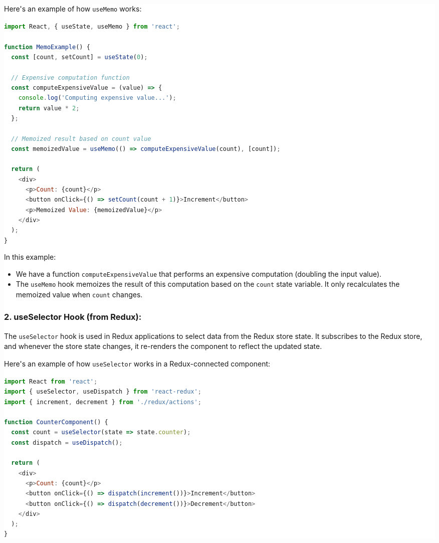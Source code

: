 Here's an example of how `useMemo` works:

```javascript
import React, { useState, useMemo } from 'react';

function MemoExample() {
  const [count, setCount] = useState(0);

  // Expensive computation function
  const computeExpensiveValue = (value) => {
    console.log('Computing expensive value...');
    return value * 2;
  };

  // Memoized result based on count value
  const memoizedValue = useMemo(() => computeExpensiveValue(count), [count]);

  return (
    <div>
      <p>Count: {count}</p>
      <button onClick={() => setCount(count + 1)}>Increment</button>
      <p>Memoized Value: {memoizedValue}</p>
    </div>
  );
}
```

In this example:
- We have a function `computeExpensiveValue` that performs an expensive computation (doubling the input value).
- The `useMemo` hook memoizes the result of this computation based on the `count` state variable. It only recalculates the memoized value when `count` changes.

### 2. useSelector Hook (from Redux):

The `useSelector` hook is used in Redux applications to select data from the Redux store state. It subscribes to the Redux store, and whenever the store state changes, it re-renders the component to reflect the updated state.

Here's an example of how `useSelector` works in a Redux-connected component:

```javascript
import React from 'react';
import { useSelector, useDispatch } from 'react-redux';
import { increment, decrement } from './redux/actions';

function CounterComponent() {
  const count = useSelector(state => state.counter);
  const dispatch = useDispatch();

  return (
    <div>
      <p>Count: {count}</p>
      <button onClick={() => dispatch(increment())}>Increment</button>
      <button onClick={() => dispatch(decrement())}>Decrement</button>
    </div>
  );
}
```
